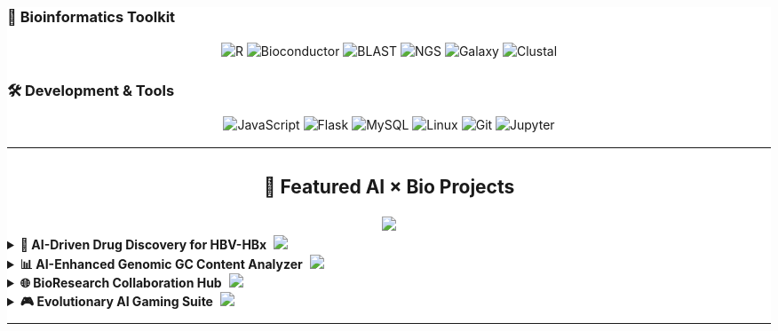 </div>

### 🧬 **Bioinformatics Toolkit**
<div align="center">

![R](https://img.shields.io/badge/R-276DC3?style=for-the-badge&logo=r&logoColor=white)
![Bioconductor](https://img.shields.io/badge/Bioconductor-1f65b7?style=for-the-badge&logo=r&logoColor=white)
![BLAST](https://img.shields.io/badge/BLAST-FF6B35?style=for-the-badge&logo=data:image/svg+xml;base64,PHN2ZyB3aWR0aD0iMjQiIGhlaWdodD0iMjQiIHZpZXdCb3g9IjAgMCAyNCAyNCIgZmlsbD0ibm9uZSI+PC9zdmc+&logoColor=white)
![NGS](https://img.shields.io/badge/NGS%20Analysis-9C27B0?style=for-the-badge)
![Galaxy](https://img.shields.io/badge/Galaxy-4CAF50?style=for-the-badge)
![Clustal](https://img.shields.io/badge/Clustal-FF9800?style=for-the-badge)

</div>

### 🛠️ **Development & Tools**
<div align="center">

![JavaScript](https://img.shields.io/badge/JavaScript-F7DF1E?style=for-the-badge&logo=javascript&logoColor=black)
![Flask](https://img.shields.io/badge/Flask-000000?style=for-the-badge&logo=flask&logoColor=white)
![MySQL](https://img.shields.io/badge/MySQL-4479A1?style=for-the-badge&logo=mysql&logoColor=white)
![Linux](https://img.shields.io/badge/Linux-FCC624?style=for-the-badge&logo=linux&logoColor=black)
![Git](https://img.shields.io/badge/git-F05032?style=for-the-badge&logo=git&logoColor=white)
![Jupyter](https://img.shields.io/badge/Jupyter-F37626?style=for-the-badge&logo=Jupyter&logoColor=white)

</div>

---

<div align="center">

## 🧪 **Featured AI × Bio Projects**

<img src="https://user-images.githubusercontent.com/74038190/212284158-e840e285-664b-44d7-b79b-e264b5e54825.gif" width="400"/>

</div>

<details><summary><b>🎯 AI-Driven Drug Discovery for HBV-HBx</b> &nbsp;<img src="https://img.shields.io/badge/Status-Active-success?style=flat-square"></summary></details>

<details><summary><b>📊 AI-Enhanced Genomic GC Content Analyzer</b> &nbsp;<img src="https://img.shields.io/badge/Status-Complete-blue?style=flat-square"></summary></details>

<details><summary><b>🌐 BioResearch Collaboration Hub</b> &nbsp;<img src="https://img.shields.io/badge/Status-Beta-orange?style=flat-square"></summary></details>

<details><summary><b>🎮 Evolutionary AI Gaming Suite</b> &nbsp;<img src="https://img.shields.io/badge/Status-Expanding-yellow?style=flat-square"></summary></details>

---
